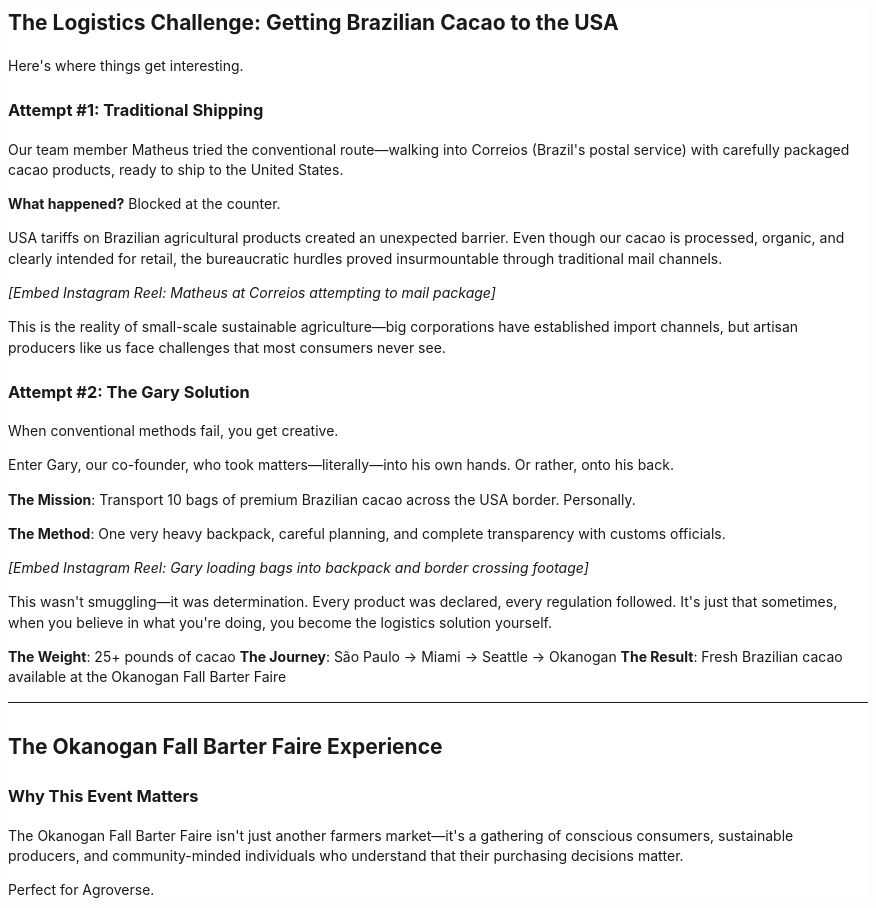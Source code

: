 
## The Logistics Challenge: Getting Brazilian Cacao to the USA

Here's where things get interesting.

### Attempt #1: Traditional Shipping

Our team member Matheus tried the conventional route—walking into Correios (Brazil's postal service) with carefully packaged cacao products, ready to ship to the United States.

**What happened?** Blocked at the counter.

USA tariffs on Brazilian agricultural products created an unexpected barrier. Even though our cacao is processed, organic, and clearly intended for retail, the bureaucratic hurdles proved insurmountable through traditional mail channels.

*[Embed Instagram Reel: Matheus at Correios attempting to mail package]*

This is the reality of small-scale sustainable agriculture—big corporations have established import channels, but artisan producers like us face challenges that most consumers never see.

### Attempt #2: The Gary Solution

When conventional methods fail, you get creative.

Enter Gary, our co-founder, who took matters—literally—into his own hands. Or rather, onto his back.

**The Mission**: Transport 10 bags of premium Brazilian cacao across the USA border. Personally.

**The Method**: One very heavy backpack, careful planning, and complete transparency with customs officials.

*[Embed Instagram Reel: Gary loading bags into backpack and border crossing footage]*

This wasn't smuggling—it was determination. Every product was declared, every regulation followed. It's just that sometimes, when you believe in what you're doing, you become the logistics solution yourself.

**The Weight**: 25+ pounds of cacao
**The Journey**: São Paulo → Miami → Seattle → Okanogan
**The Result**: Fresh Brazilian cacao available at the Okanogan Fall Barter Faire

---

## The Okanogan Fall Barter Faire Experience

### Why This Event Matters

The Okanogan Fall Barter Faire isn't just another farmers market—it's a gathering of conscious consumers, sustainable producers, and community-minded individuals who understand that their purchasing decisions matter.

Perfect for Agroverse.
